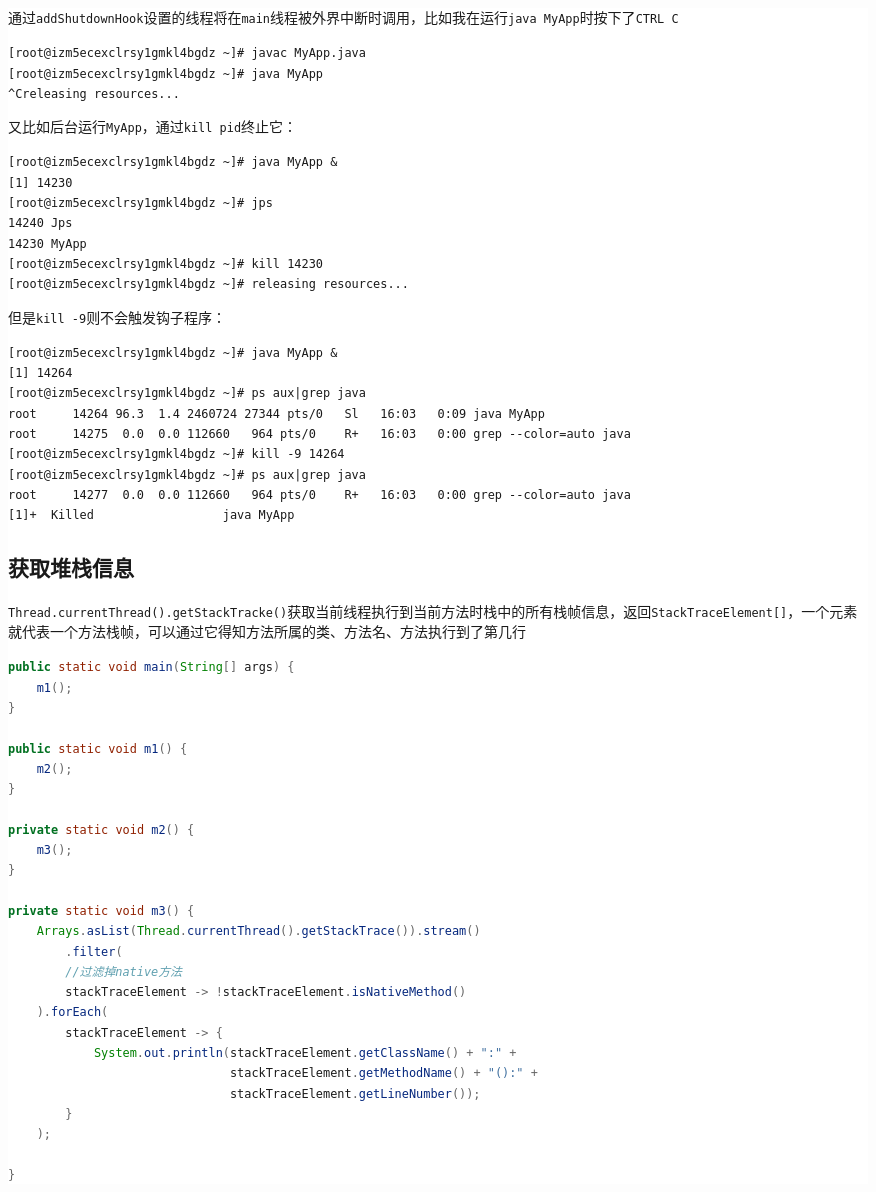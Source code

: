 通过`addShutdownHook`设置的线程将在`main`线程被外界中断时调用，比如我在运行`java MyApp`时按下了`CTRL C`

```shell
[root@izm5ecexclrsy1gmkl4bgdz ~]# javac MyApp.java
[root@izm5ecexclrsy1gmkl4bgdz ~]# java MyApp
^Creleasing resources...
```

又比如后台运行`MyApp`，通过`kill pid`终止它：

```shell
[root@izm5ecexclrsy1gmkl4bgdz ~]# java MyApp &
[1] 14230
[root@izm5ecexclrsy1gmkl4bgdz ~]# jps
14240 Jps
14230 MyApp
[root@izm5ecexclrsy1gmkl4bgdz ~]# kill 14230
[root@izm5ecexclrsy1gmkl4bgdz ~]# releasing resources...
```

但是`kill -9`则不会触发钩子程序：

```shell
[root@izm5ecexclrsy1gmkl4bgdz ~]# java MyApp &
[1] 14264
[root@izm5ecexclrsy1gmkl4bgdz ~]# ps aux|grep java
root     14264 96.3  1.4 2460724 27344 pts/0   Sl   16:03   0:09 java MyApp
root     14275  0.0  0.0 112660   964 pts/0    R+   16:03   0:00 grep --color=auto java
[root@izm5ecexclrsy1gmkl4bgdz ~]# kill -9 14264
[root@izm5ecexclrsy1gmkl4bgdz ~]# ps aux|grep java
root     14277  0.0  0.0 112660   964 pts/0    R+   16:03   0:00 grep --color=auto java
[1]+  Killed                  java MyApp
```

## 获取堆栈信息

`Thread.currentThread().getStackTracke()`获取当前线程执行到当前方法时栈中的所有栈帧信息，返回`StackTraceElement[]`，一个元素就代表一个方法栈帧，可以通过它得知方法所属的类、方法名、方法执行到了第几行

```java
public static void main(String[] args) {
    m1();
}

public static void m1() {
    m2();
}

private static void m2() {
    m3();
}

private static void m3() {
    Arrays.asList(Thread.currentThread().getStackTrace()).stream()
        .filter(
        //过滤掉native方法
        stackTraceElement -> !stackTraceElement.isNativeMethod()
    ).forEach(
        stackTraceElement -> {
            System.out.println(stackTraceElement.getClassName() + ":" +
                               stackTraceElement.getMethodName() + "():" +
                               stackTraceElement.getLineNumber());
        }
    );

}
```
